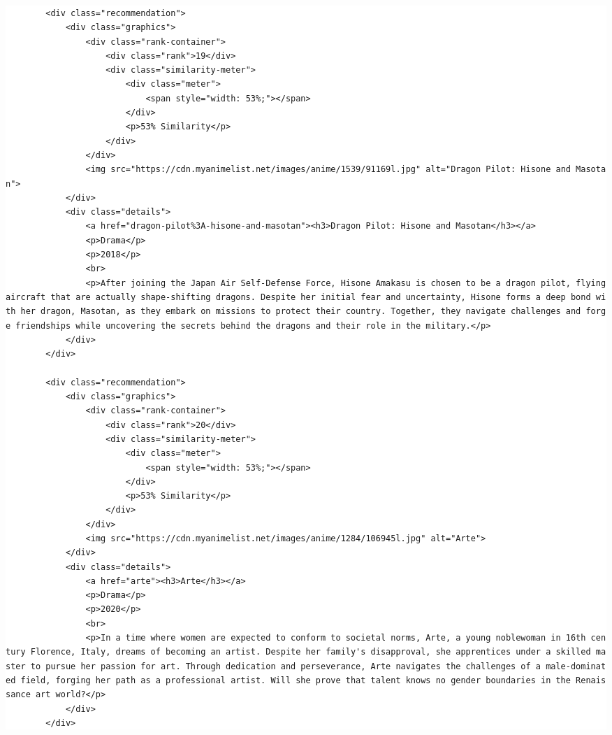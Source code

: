             <div class="recommendation">
                <div class="graphics">
                    <div class="rank-container">
                        <div class="rank">19</div>
                        <div class="similarity-meter">
                            <div class="meter">
                                <span style="width: 53%;"></span>
                            </div>
                            <p>53% Similarity</p>
                        </div>
                    </div>
                    <img src="https://cdn.myanimelist.net/images/anime/1539/91169l.jpg" alt="Dragon Pilot: Hisone and Masotan">
                </div>
                <div class="details">
                    <a href="dragon-pilot%3A-hisone-and-masotan"><h3>Dragon Pilot: Hisone and Masotan</h3></a>
                    <p>Drama</p>
                    <p>2018</p>
                    <br>
                    <p>After joining the Japan Air Self-Defense Force, Hisone Amakasu is chosen to be a dragon pilot, flying aircraft that are actually shape-shifting dragons. Despite her initial fear and uncertainty, Hisone forms a deep bond with her dragon, Masotan, as they embark on missions to protect their country. Together, they navigate challenges and forge friendships while uncovering the secrets behind the dragons and their role in the military.</p>
                </div>
            </div>

            <div class="recommendation">
                <div class="graphics">
                    <div class="rank-container">
                        <div class="rank">20</div>
                        <div class="similarity-meter">
                            <div class="meter">
                                <span style="width: 53%;"></span>
                            </div>
                            <p>53% Similarity</p>
                        </div>
                    </div>
                    <img src="https://cdn.myanimelist.net/images/anime/1284/106945l.jpg" alt="Arte">
                </div>
                <div class="details">
                    <a href="arte"><h3>Arte</h3></a>
                    <p>Drama</p>
                    <p>2020</p>
                    <br>
                    <p>In a time where women are expected to conform to societal norms, Arte, a young noblewoman in 16th century Florence, Italy, dreams of becoming an artist. Despite her family's disapproval, she apprentices under a skilled master to pursue her passion for art. Through dedication and perseverance, Arte navigates the challenges of a male-dominated field, forging her path as a professional artist. Will she prove that talent knows no gender boundaries in the Renaissance art world?</p>
                </div>
            </div>
